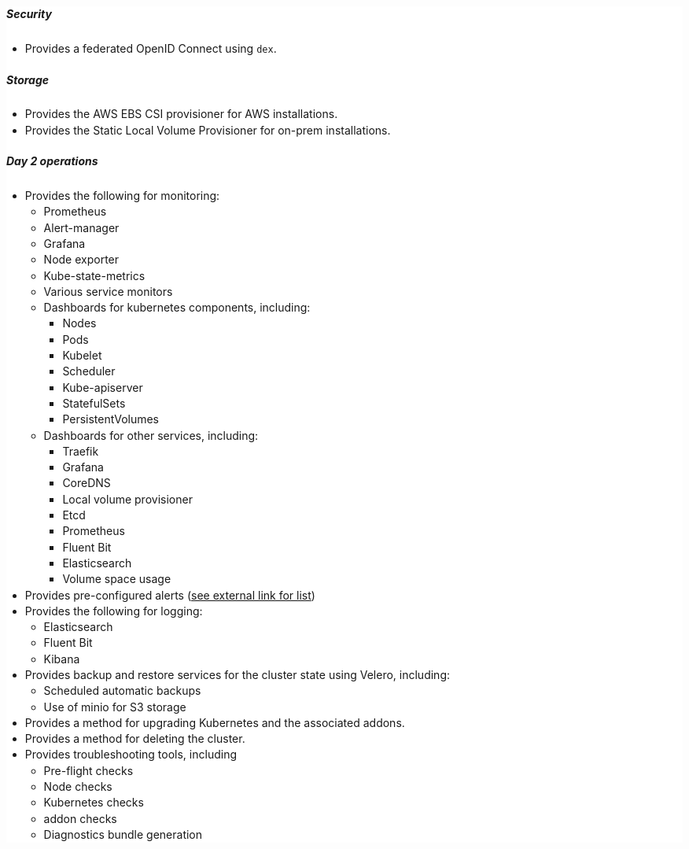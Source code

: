 ##### Security

- Provides a federated OpenID Connect using `dex`.

##### Storage

- Provides the AWS EBS CSI provisioner for AWS installations.
- Provides the Static Local Volume Provisioner for on-prem installations.

##### Day 2 operations

-   Provides the following for monitoring:
    -   Prometheus
    -   Alert-manager
    -   Grafana
    -   Node exporter
    -   Kube-state-metrics
    -   Various service monitors
    -   Dashboards for kubernetes components, including:
        - Nodes
        - Pods
        - Kubelet
        - Scheduler
        - Kube-apiserver
        - StatefulSets
        - PersistentVolumes
    -   Dashboards for other services, including:
        - Traefik
        - Grafana
        - CoreDNS
        - Local volume provisioner
        - Etcd
        - Prometheus
        - Fluent Bit
        - Elasticsearch
        - Volume space usage
-   Provides pre-configured alerts ([see external link for list][prometheus-rules])
-   Provides the following for logging:
    - Elasticsearch
    - Fluent Bit
    - Kibana
-   Provides backup and restore services for the cluster state using Velero, including:
    - Scheduled automatic backups
    - Use of minio for S3 storage
-   Provides a method for upgrading Kubernetes and the associated addons.
-   Provides a method for deleting the cluster.
-   Provides troubleshooting tools, including
    - Pre-flight checks
    - Node checks
    - Kubernetes checks
    - addon checks
    - Diagnostics bundle generation


[prometheus-rules]: https://github.com/helm/charts/tree/master/stable/prometheus-operator/templates/prometheus/rules
